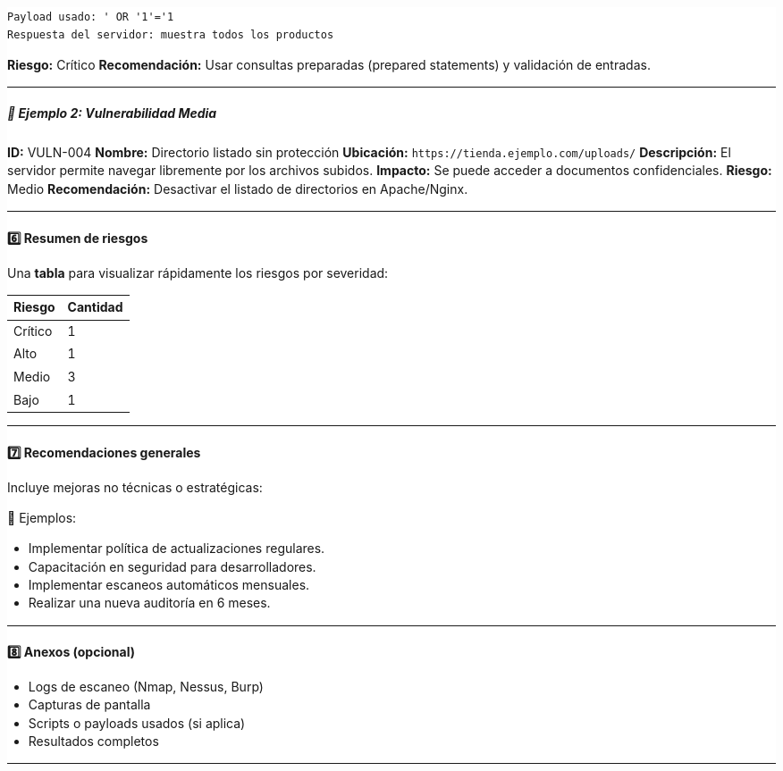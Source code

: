 ```
Payload usado: ' OR '1'='1
Respuesta del servidor: muestra todos los productos
```

**Riesgo:** Crítico
**Recomendación:** Usar consultas preparadas (prepared statements) y validación de entradas.

---

##### 🎯 Ejemplo 2: Vulnerabilidad Media

**ID:** VULN-004
**Nombre:** Directorio listado sin protección
**Ubicación:** `https://tienda.ejemplo.com/uploads/`
**Descripción:** El servidor permite navegar libremente por los archivos subidos.
**Impacto:** Se puede acceder a documentos confidenciales.
**Riesgo:** Medio
**Recomendación:** Desactivar el listado de directorios en Apache/Nginx.

---

#### 6️⃣ Resumen de riesgos

Una **tabla** para visualizar rápidamente los riesgos por severidad:

| Riesgo  | Cantidad |
| ------- | -------- |
| Crítico | 1        |
| Alto    | 1        |
| Medio   | 3        |
| Bajo    | 1        |

---

#### 7️⃣ Recomendaciones generales

Incluye mejoras no técnicas o estratégicas:

📌 Ejemplos:

- Implementar política de actualizaciones regulares.
- Capacitación en seguridad para desarrolladores.
- Implementar escaneos automáticos mensuales.
- Realizar una nueva auditoría en 6 meses.

---

#### 8️⃣ Anexos (opcional)

- Logs de escaneo (Nmap, Nessus, Burp)
- Capturas de pantalla
- Scripts o payloads usados (si aplica)
- Resultados completos

---